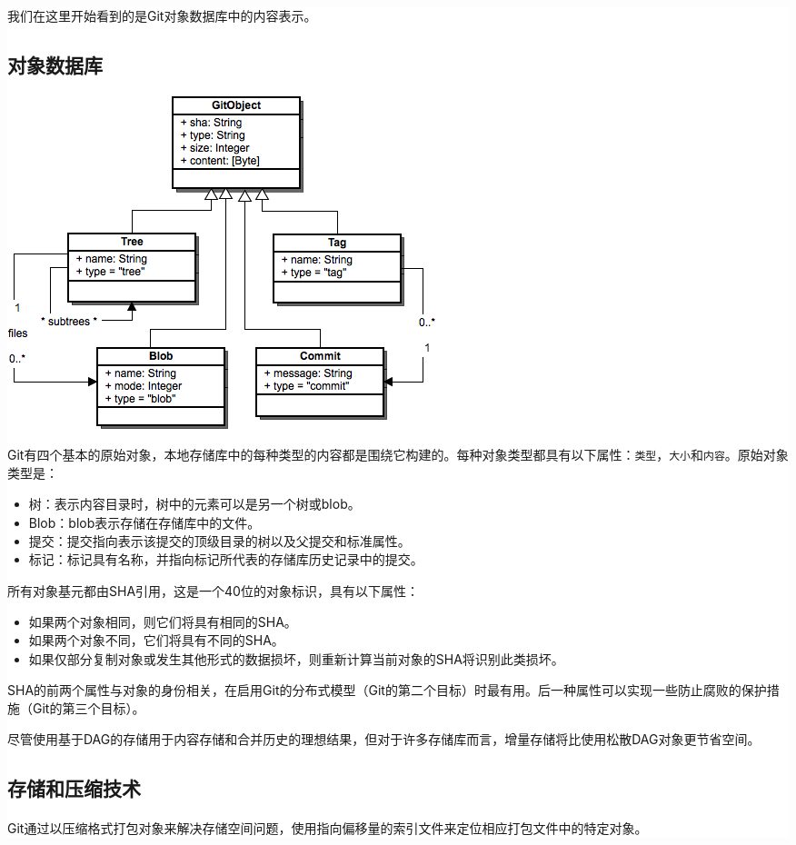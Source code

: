 我们在这里开始看到的是Git对象数据库中的内容表示。

## 对象数据库

![Git objects](/assets/img/081db4a53366dd79ed6817ec.png)

Git有四个基本的原始对象，本地存储库中的每种类型的内容都是围绕它构建的。每种对象类型都具有以下属性：`类型`，`大小`和`内容`。原始对象类型是：

- 树：表示内容目录时，树中的元素可以是另一个树或blob。
- Blob：blob表示存储在存储库中的文件。
- 提交：提交指向表示该提交的顶级目录的树以及父提交和标准属性。
- 标记：标记具有名称，并指向标记所代表的存储库历史记录中的提交。

所有对象基元都由SHA引用，这是一个40位的对象标识，具有以下属性：

- 如果两个对象相同，则它们将具有相同的SHA。
- 如果两个对象不同，它们将具有不同的SHA。
- 如果仅部分复制对象或发生其他形式的数据损坏，则重新计算当前对象的SHA将识别此类损坏。

SHA的前两个属性与对象的身份相关，在启用Git的分布式模型（Git的第二个目标）时最有用。后一种属性可以实现一些防止腐败的保护措施（Git的第三个目标）。

尽管使用基于DAG的存储用于内容存储和合并历史的理想结果，但对于许多存储库而言，增量存储将比使用松散DAG对象更节省空间。

## 存储和压缩技术

Git通过以压缩格式打包对象来解决存储空间问题，使用指向偏移量的索引文件来定位相应打包文件中的特定对象。
